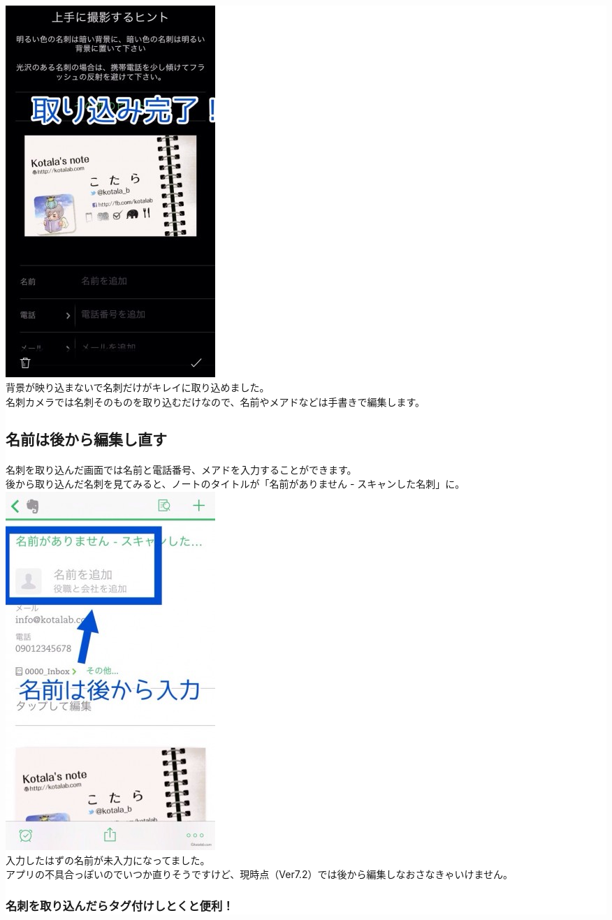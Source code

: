 <img src="/wp-content/uploads/evernotescannamecard_131216_04-300x532.jpg" alt="evernotescannamecard_131216_04" width="300" height="532" class="alignnone size-medium wp-image-10290" /><br />
背景が映り込まないで名刺だけがキレイに取り込めました。<br />
名刺カメラでは名刺そのものを取り込むだけなので、名前やメアドなどは手書きで編集します。</p>
<h2>名前は後から編集し直す</h2>
<p>名刺を取り込んだ画面では名前と電話番号、メアドを入力することができます。<br />
後から取り込んだ名刺を見てみると、ノートのタイトルが「名前がありません - スキャンした名刺」に。<br />
<img src="/wp-content/uploads/evernotescannamecard_131216_02-300x513.jpg" alt="evernotescannamecard_131216_02" width="300" height="513" class="alignnone size-medium wp-image-10288" /><br />
入力したはずの名前が未入力になってました。<br />
アプリの不具合っぽいのでいつか直りそうですけど、現時点（Ver7.2）では後から編集しなおさなきゃいけません。</p>
<h3>名刺を取り込んだらタグ付けしとくと便利！</h3>